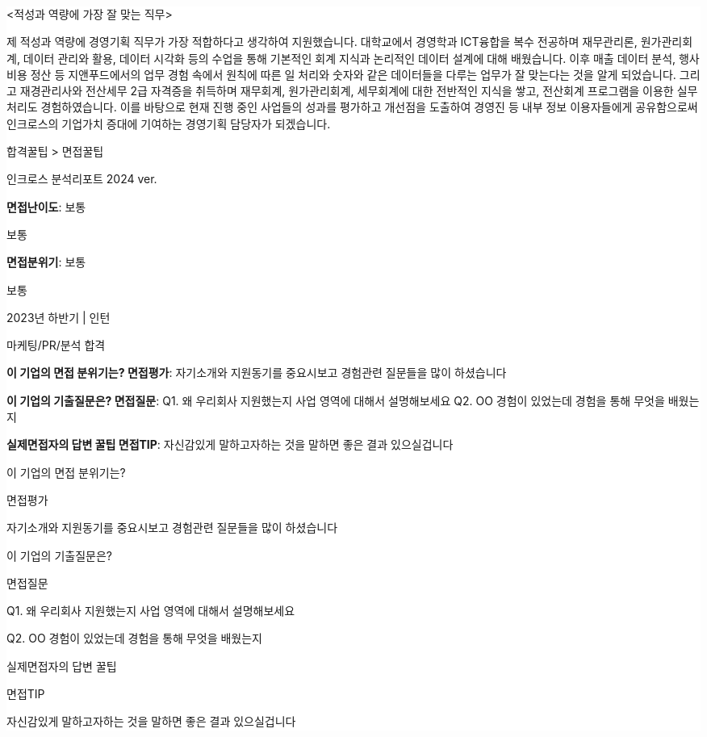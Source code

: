 <적성과 역량에 가장 잘 맞는 직무>

 제 적성과 역량에 경영기획 직무가 가장 적합하다고 생각하여 지원했습니다. 대학교에서 경영학과 ICT융합을 복수 전공하며 재무관리론, 원가관리회계, 데이터 관리와 활용, 데이터 시각화 등의 수업을 통해 기본적인 회계 지식과 논리적인 데이터 설계에 대해 배웠습니다. 이후 매출 데이터 분석, 행사 비용 정산 등 지앤푸드에서의 업무 경험 속에서 원칙에 따른 일 처리와 숫자와 같은 데이터들을 다루는 업무가 잘 맞는다는 것을 알게 되었습니다. 그리고 재경관리사와 전산세무 2급 자격증을 취득하며 재무회계, 원가관리회계, 세무회계에 대한 전반적인 지식을 쌓고, 전산회계 프로그램을 이용한 실무 처리도 경험하였습니다. 이를 바탕으로 현재 진행 중인 사업들의 성과를 평가하고 개선점을 도출하여 경영진 등 내부 정보 이용자들에게 공유함으로써 인크로스의 기업가치 증대에 기여하는 경영기획 담당자가 되겠습니다.

합격꿀팁 > 면접꿀팁

인크로스 분석리포트 2024 ver.

**면접난이도**: 보통

보통

**면접분위기**: 보통

보통

2023년 하반기 | 인턴

마케팅/PR/분석 합격

**이 기업의 면접 분위기는? 면접평가**: 자기소개와 지원동기를 중요시보고 경험관련 질문들을 많이 하셨습니다

**이 기업의 기출질문은? 면접질문**: Q1. 왜 우리회사 지원했는지 사업 영역에 대해서 설명해보세요 Q2. OO 경험이 있었는데 경험을 통해 무엇을 배웠는지

**실제면접자의 답변 꿀팁 면접TIP**: 자신감있게 말하고자하는 것을 말하면 좋은 결과 있으실겁니다

이 기업의 면접 분위기는?

면접평가

자기소개와 지원동기를 중요시보고 경험관련 질문들을 많이 하셨습니다

이 기업의 기출질문은?

면접질문

Q1. 왜 우리회사 지원했는지 사업 영역에 대해서 설명해보세요

Q2. OO 경험이 있었는데 경험을 통해 무엇을 배웠는지

실제면접자의 답변 꿀팁

면접TIP

자신감있게 말하고자하는 것을 말하면 좋은 결과 있으실겁니다

